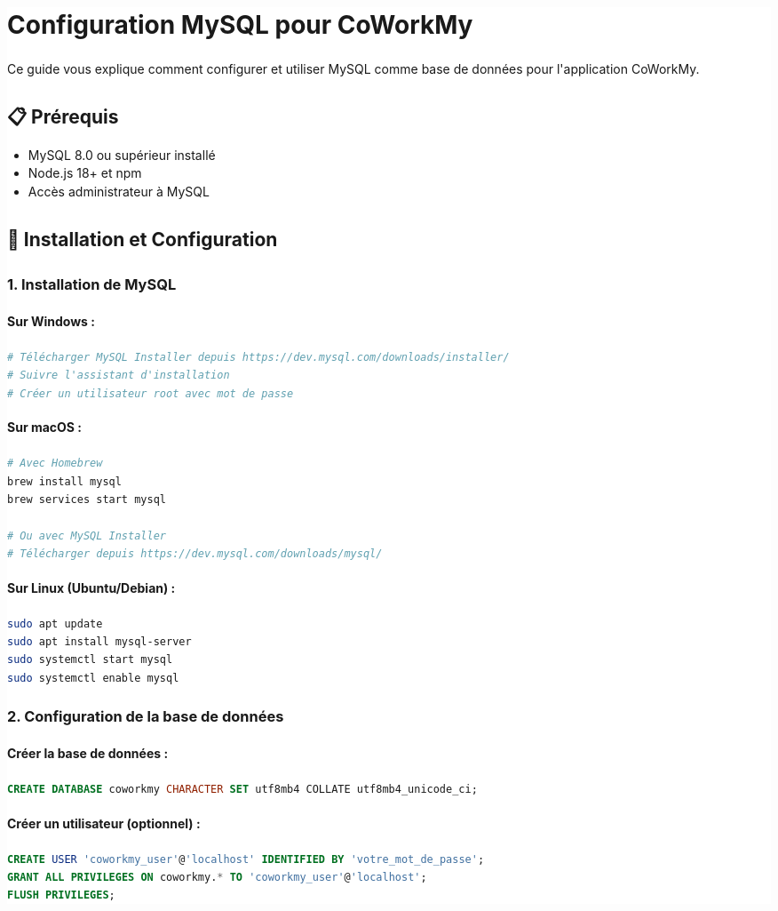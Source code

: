 # Configuration MySQL pour CoWorkMy

Ce guide vous explique comment configurer et utiliser MySQL comme base de données pour l'application CoWorkMy.

## 📋 Prérequis

- MySQL 8.0 ou supérieur installé
- Node.js 18+ et npm
- Accès administrateur à MySQL

## 🚀 Installation et Configuration

### 1. Installation de MySQL

#### Sur Windows :
```bash
# Télécharger MySQL Installer depuis https://dev.mysql.com/downloads/installer/
# Suivre l'assistant d'installation
# Créer un utilisateur root avec mot de passe
```

#### Sur macOS :
```bash
# Avec Homebrew
brew install mysql
brew services start mysql

# Ou avec MySQL Installer
# Télécharger depuis https://dev.mysql.com/downloads/mysql/
```

#### Sur Linux (Ubuntu/Debian) :
```bash
sudo apt update
sudo apt install mysql-server
sudo systemctl start mysql
sudo systemctl enable mysql
```

### 2. Configuration de la base de données

#### Créer la base de données :
```sql
CREATE DATABASE coworkmy CHARACTER SET utf8mb4 COLLATE utf8mb4_unicode_ci;
```

#### Créer un utilisateur (optionnel) :
```sql
CREATE USER 'coworkmy_user'@'localhost' IDENTIFIED BY 'votre_mot_de_passe';
GRANT ALL PRIVILEGES ON coworkmy.* TO 'coworkmy_user'@'localhost';
FLUSH PRIVILEGES;
```
